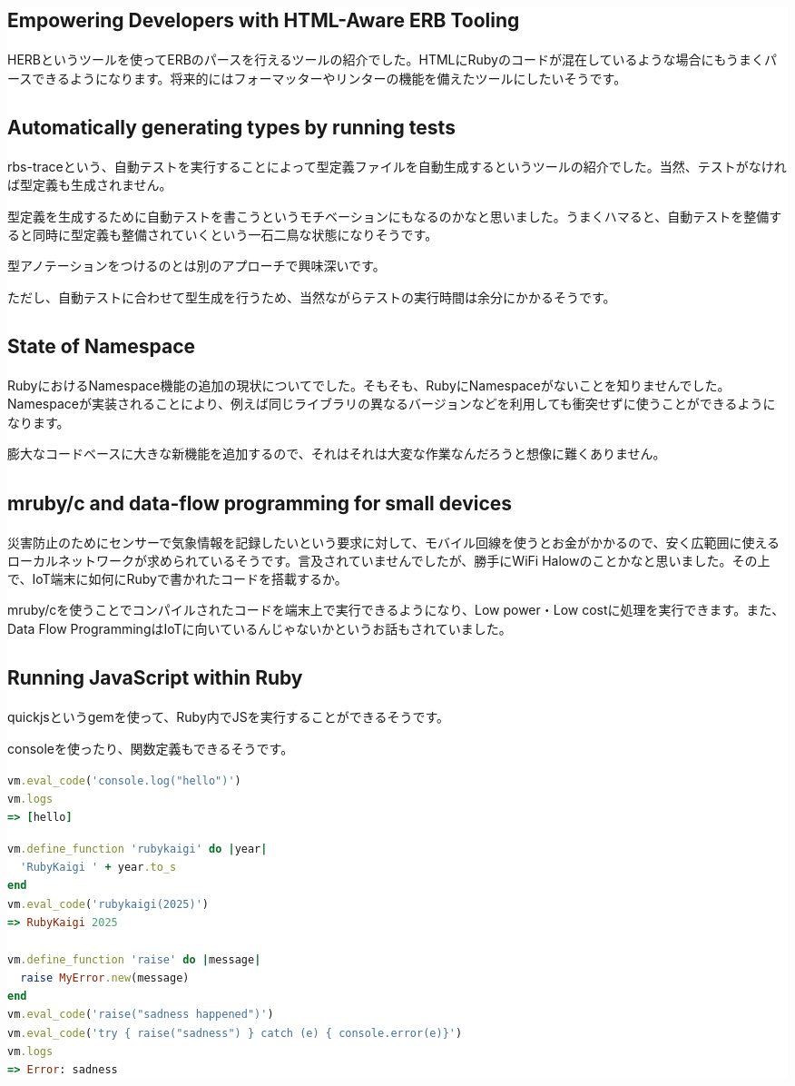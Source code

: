## Empowering Developers with HTML-Aware ERB Tooling

HERBというツールを使ってERBのパースを行えるツールの紹介でした。HTMLにRubyのコードが混在しているような場合にもうまくパースできるようになります。将来的にはフォーマッターやリンターの機能を備えたツールにしたいそうです。

## Automatically generating types by running tests

rbs-traceという、自動テストを実行することによって型定義ファイルを自動生成するというツールの紹介でした。当然、テストがなければ型定義も生成されません。

型定義を生成するために自動テストを書こうというモチベーションにもなるのかなと思いました。うまくハマると、自動テストを整備すると同時に型定義も整備されていくという一石二鳥な状態になりそうです。

型アノテーションをつけるのとは別のアプローチで興味深いです。

ただし、自動テストに合わせて型生成を行うため、当然ながらテストの実行時間は余分にかかるそうです。

## State of Namespace

RubyにおけるNamespace機能の追加の現状についてでした。そもそも、RubyにNamespaceがないことを知りませんでした。Namespaceが実装されることにより、例えば同じライブラリの異なるバージョンなどを利用しても衝突せずに使うことができるようになります。

膨大なコードベースに大きな新機能を追加するので、それはそれは大変な作業なんだろうと想像に難くありません。

## mruby/c and data-flow programming for small devices

災害防止のためにセンサーで気象情報を記録したいという要求に対して、モバイル回線を使うとお金がかかるので、安く広範囲に使えるローカルネットワークが求められているそうです。言及されていませんでしたが、勝手にWiFi Halowのことかなと思いました。その上で、IoT端末に如何にRubyで書かれたコードを搭載するか。

mruby/cを使うことでコンパイルされたコードを端末上で実行できるようになり、Low power・Low costに処理を実行できます。また、Data Flow ProgrammingはIoTに向いているんじゃないかというお話もされていました。

## Running JavaScript within Ruby

quickjsというgemを使って、Ruby内でJSを実行することができるそうです。

consoleを使ったり、関数定義もできるそうです。

```ruby
vm.eval_code('console.log("hello")')
vm.logs
=> [hello]
```

```ruby
vm.define_function 'rubykaigi' do |year|
  'RubyKaigi ' + year.to_s
end
vm.eval_code('rubykaigi(2025)')
=> RubyKaigi 2025

vm.define_function 'raise' do |message|
  raise MyError.new(message)
end
vm.eval_code('raise("sadness happened")')
vm.eval_code('try { raise("sadness") } catch (e) { console.error(e)}')
vm.logs
=> Error: sadness
```
